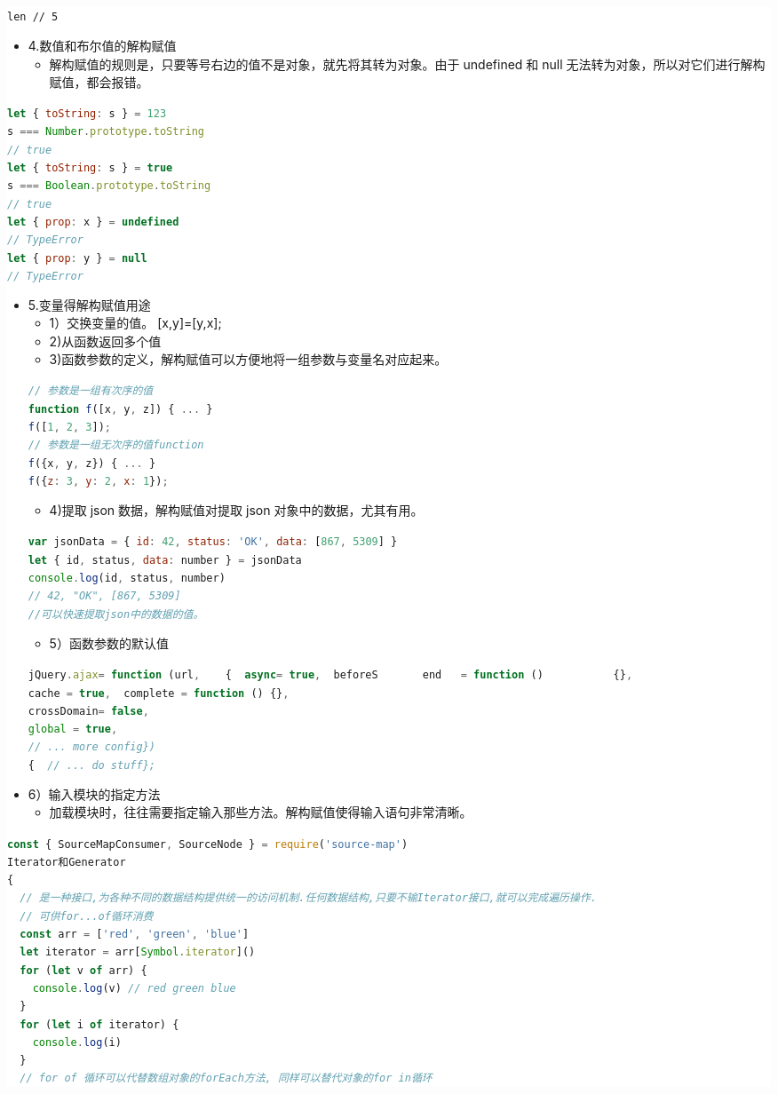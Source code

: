   ```
  len // 5
  ```
- 4.数值和布尔值的解构赋值
  - 解构赋值的规则是，只要等号右边的值不是对象，就先将其转为对象。由于 undefined 和 null 无法转为对象，所以对它们进行解构赋值，都会报错。

```js
let { toString: s } = 123
s === Number.prototype.toString
// true
let { toString: s } = true
s === Boolean.prototype.toString
// true
let { prop: x } = undefined
// TypeError
let { prop: y } = null
// TypeError
```

- 5.变量得解构赋值用途
  - 1）交换变量的值。
    [x,y]=[y,x];
  - 2)从函数返回多个值
  - 3)函数参数的定义，解构赋值可以方便地将一组参数与变量名对应起来。
  ```js
  // 参数是一组有次序的值
  function f([x, y, z]) { ... }
  f([1, 2, 3]);
  // 参数是一组无次序的值function
  f({x, y, z}) { ... }
  f({z: 3, y: 2, x: 1});
  ```
  - 4)提取 json 数据，解构赋值对提取 json 对象中的数据，尤其有用。
  ```js
  var jsonData = { id: 42, status: 'OK', data: [867, 5309] }
  let { id, status, data: number } = jsonData
  console.log(id, status, number)
  // 42, "OK", [867, 5309]
  //可以快速提取json中的数据的值。
  ```
  - 5）函数参数的默认值
  ```js
  jQuery.ajax= function (url,    {  async= true,  beforeS       end   = function ()           {},
  cache = true,  complete = function () {},
  crossDomain= false,
  global = true,
  // ... more config})
  {  // ... do stuff};
  ```
- 6）输入模块的指定方法
  - 加载模块时，往往需要指定输入那些方法。解构赋值使得输入语句非常清晰。

```js
const { SourceMapConsumer, SourceNode } = require('source-map')
Iterator和Generator
{
  // 是一种接口,为各种不同的数据结构提供统一的访问机制.任何数据结构,只要不输Iterator接口,就可以完成遍历操作.
  // 可供for...of循环消费
  const arr = ['red', 'green', 'blue']
  let iterator = arr[Symbol.iterator]()
  for (let v of arr) {
    console.log(v) // red green blue
  }
  for (let i of iterator) {
    console.log(i)
  }
  // for of 循环可以代替数组对象的forEach方法, 同样可以替代对象的for in循环
```